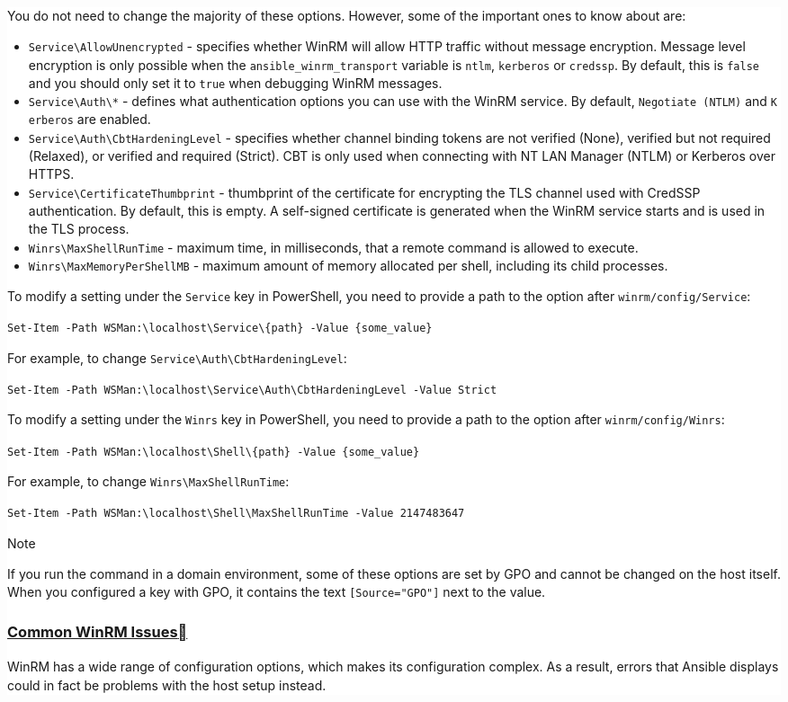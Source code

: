 You do not need to change the majority of these options. However, some of the important ones to know about are:

- `Service\AllowUnencrypted` - specifies whether WinRM will allow HTTP traffic without message  encryption. Message level encryption is only possible when the `ansible_winrm_transport` variable is `ntlm`, `kerberos` or `credssp`. By default, this is `false` and you should only set it to `true` when debugging WinRM messages.
- `Service\Auth\*` - defines what authentication options you can use with the WinRM service. By default, `Negotiate (NTLM)` and `Kerberos` are enabled.
- `Service\Auth\CbtHardeningLevel` - specifies whether channel binding tokens are not verified (None),  verified but not required (Relaxed), or verified and required (Strict).  CBT is only used when connecting with NT LAN Manager (NTLM) or Kerberos  over HTTPS.
- `Service\CertificateThumbprint` - thumbprint of the certificate for encrypting the TLS channel used  with CredSSP authentication. By default, this is empty. A self-signed  certificate is generated when the WinRM service starts and is used in  the TLS process.
- `Winrs\MaxShellRunTime` - maximum time, in milliseconds, that a remote command is allowed to execute.
- `Winrs\MaxMemoryPerShellMB` - maximum amount of memory allocated per shell, including its child processes.

To modify a setting under the `Service` key in PowerShell, you need to provide a path to the option after `winrm/config/Service`:

```
Set-Item -Path WSMan:\localhost\Service\{path} -Value {some_value}
```

For example, to change `Service\Auth\CbtHardeningLevel`:

```
Set-Item -Path WSMan:\localhost\Service\Auth\CbtHardeningLevel -Value Strict
```

To modify a setting under the `Winrs` key in PowerShell, you need to provide a path to the option after `winrm/config/Winrs`:

```
Set-Item -Path WSMan:\localhost\Shell\{path} -Value {some_value}
```

For example, to change `Winrs\MaxShellRunTime`:

```
Set-Item -Path WSMan:\localhost\Shell\MaxShellRunTime -Value 2147483647
```

Note

If you run the command in a domain environment, some of these options are set by GPO and cannot be changed on the host itself. When you configured a key with GPO, it contains the text `[Source="GPO"]` next to the value.

### [Common WinRM Issues](https://docs.ansible.com/ansible/latest/os_guide/windows_setup.html#id10)[](https://docs.ansible.com/ansible/latest/os_guide/windows_setup.html#common-winrm-issues)

WinRM has a wide range of configuration options, which makes its  configuration complex. As a result, errors that Ansible displays could  in fact be problems with the host setup instead.
